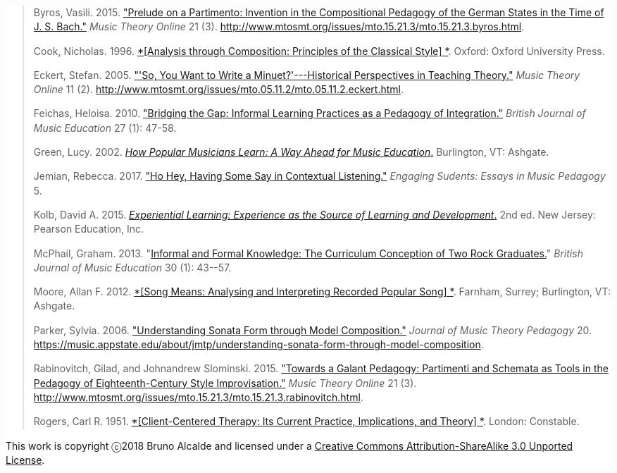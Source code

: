 > Byros, Vasili. 2015. ["Prelude on a Partimento: Invention in the Compositional Pedagogy of the German States in the Time of J. S. Bach."](http://www.mtosmt.org/issues/mto.15.21.3/mto.15.21.3.byros.html) *Music Theory Online* 21 (3). http://www.mtosmt.org/issues/mto.15.21.3/mto.15.21.3.byros.html.
>
> Cook, Nicholas. 1996. [*[Analysis through Composition: Principles of the Classical Style] *](http://www.worldcat.org/title/analysis-through-composition-principles-of-the-classical-style/oclc/476662714&referer=brief_results). Oxford: Oxford University Press.
>
> Eckert, Stefan. 2005. ["'So, You Want to Write a Minuet?'---Historical Perspectives in Teaching Theory."](http://www.mtosmt.org/issues/mto.05.11.2/mto.05.11.2.eckert.html) *Music Theory Online* 11 (2). http://www.mtosmt.org/issues/mto.05.11.2/mto.05.11.2.eckert.html.
>
> Feichas, Heloisa. 2010. ["Bridging the Gap: Informal Learning Practices as a Pedagogy of Integration."](http://www.journals.cambridge.org/abstract_S0265051709990192) *British Journal of Music Education* 27 (1): 47-58.
>
> Green, Lucy. 2002. [*How Popular Musicians Learn: A Way Ahead for Music Education*.](http://www.worldcat.org/title/how-popular-musicians-learn-a-way-ahead-for-music-education/oclc/897000586?referer=di&ht=edition.) Burlington, VT: Ashgate.
>
> Jemian, Rebecca. 2017. ["Ho Hey, Having Some Say in Contextual Listening."](http://flipcamp.org/engagingstudents5/essays/jemian.html) *Engaging Sudents: Essays in Music Pedagogy* 5.
>
> Kolb, David A. 2015. [*Experiential Learning: Experience as the Source of Learning and Development*.](http://www.worldcat.org/title/experiential-learning-experience-as-the-source-of-learning-and-development/oclc/919574775&referer=brief_results.) 2nd ed. New Jersey: Pearson Education, Inc.
>
> McPhail, Graham. 2013. "[Informal and Formal Knowledge: The Curriculum Conception of Two Rock Graduates.](http://www.journals.cambridge.org/abstract_S0265051712000228)" *British Journal of Music Education* 30 (1): 43--57.
>
> Moore, Allan F. 2012. [*[Song Means: Analysing and Interpreting Recorded Popular Song] *](http://www.worldcat.org/title/song-means/oclc/1020668962&referer=brief_results.). Farnham, Surrey; Burlington, VT: Ashgate.
>
> Parker, Sylvia. 2006. ["Understanding Sonata Form through Model Composition."](https://music.appstate.edu/about/jmtp/understanding-sonata-form-through-model-composition) *Journal of Music Theory Pedagogy* 20. https://music.appstate.edu/about/jmtp/understanding-sonata-form-through-model-composition.
>
> Rabinovitch, Gilad, and Johnandrew Slominski. 2015. ["Towards a Galant Pedagogy: Partimenti and Schemata as Tools in the Pedagogy of Eighteenth-Century Style Improvisation."](http://www.mtosmt.org/issues/mto.15.21.3/mto.15.21.3.rabinovitch.html) *Music Theory Online* 21 (3). http://www.mtosmt.org/issues/mto.15.21.3/mto.15.21.3.rabinovitch.html.
>
> Rogers, Carl R. 1951. [*[Client-Centered Therapy: Its Current Practice, Implications, and Theory] *](https://openlibrary.org/works/OL2354089W/Client-centered_therapy_its_current_practice_implications_and_theory.). London: Constable.

This work is copyright ⓒ2018 Bruno Alcalde and licensed under a [Creative Commons Attribution-ShareAlike 3.0 Unported License](http://creativecommons.org/licenses/by-sa/3.0/).
